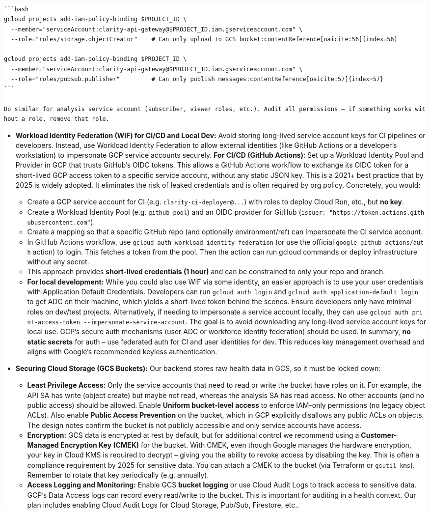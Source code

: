     ```bash
    gcloud projects add-iam-policy-binding $PROJECT_ID \
      --member="serviceAccount:clarity-api-gateway@$PROJECT_ID.iam.gserviceaccount.com" \
      --role="roles/storage.objectCreator"    # Can only upload to GCS bucket:contentReference[oaicite:56]{index=56}

    gcloud projects add-iam-policy-binding $PROJECT_ID \
      --member="serviceAccount:clarity-api-gateway@$PROJECT_ID.iam.gserviceaccount.com" \
      --role="roles/pubsub.publisher"         # Can only publish messages:contentReference[oaicite:57]{index=57}
    ```

    Do similar for analysis service account (subscriber, viewer roles, etc.). Audit all permissions – if something works without a role, remove that role.

- **Workload Identity Federation (WIF) for CI/CD and Local Dev:** Avoid storing long-lived service account keys for CI pipelines or developers. Instead, use Workload Identity Federation to allow external identities (like GitHub Actions or a developer’s workstation) to impersonate GCP service accounts securely. **For CI/CD (GitHub Actions)**: Set up a Workload Identity Pool and Provider in GCP that trusts GitHub’s OIDC tokens. This allows a GitHub Actions workflow to exchange its OIDC token for a short-lived GCP access token to a specific service account, without any static JSON key. This is a 2021+ best practice that by 2025 is widely adopted. It eliminates the risk of leaked credentials and is often required by org policy. Concretely, you would:

  - Create a GCP service account for CI (e.g. `clarity-ci-deployer@...`) with roles to deploy Cloud Run, etc., but **no key**.
  - Create a Workload Identity Pool (e.g. `github-pool`) and an OIDC provider for GitHub (`issuer: "https://token.actions.githubusercontent.com"`).
  - Create a mapping so that a specific GitHub repo (and optionally environment/ref) can impersonate the CI service account.
  - In GitHub Actions workflow, use `gcloud auth workload-identity-federation` (or use the official `google-github-actions/auth` action) to login. This fetches a token from the pool. Then the action can run gcloud commands or deploy infrastructure without any secret.
  - This approach provides **short-lived credentials (1 hour)** and can be constrained to only your repo and branch.
  - **For local development:** While you could also use WIF via some identity, an easier approach is to use your user credentials with Application Default Credentials. Developers can run `gcloud auth login` and `gcloud auth application-default login` to get ADC on their machine, which yields a short-lived token behind the scenes. Ensure developers only have minimal roles on dev/test projects. Alternatively, if needing to impersonate a service account locally, they can use `gcloud auth print-access-token --impersonate-service-account`. The goal is to avoid downloading any long-lived service account keys for local use. GCP’s secure auth mechanisms (user ADC or workforce identity federation) should be used. In summary, **no static secrets** for auth – use federated auth for CI and user identities for dev. This reduces key management overhead and aligns with Google’s recommended keyless authentication.

- **Securing Cloud Storage (GCS Buckets):** Our backend stores raw health data in GCS, so it must be locked down:

  - **Least Privilege Access:** Only the service accounts that need to read or write the bucket have roles on it. For example, the API SA has write (object create) but maybe not read, whereas the analysis SA has read access. No other accounts (and no public access) should be allowed. Enable **Uniform bucket-level access** to enforce IAM-only permissions (no legacy object ACLs). Also enable **Public Access Prevention** on the bucket, which in GCP explicitly disallows any public ACLs on objects. The design notes confirm the bucket is not publicly accessible and only service accounts have access.
  - **Encryption:** GCS data is encrypted at rest by default, but for additional control we recommend using a **Customer-Managed Encryption Key (CMEK)** for the bucket. With CMEK, even though Google manages the hardware encryption, your key in Cloud KMS is required to decrypt – giving you the ability to revoke access by disabling the key. This is often a compliance requirement by 2025 for sensitive data. You can attach a CMEK to the bucket (via Terraform or `gsutil kms`). Remember to rotate that key periodically (e.g. annually).
  - **Access Logging and Monitoring:** Enable GCS **bucket logging** or use Cloud Audit Logs to track access to sensitive data. GCP’s Data Access logs can record every read/write to the bucket. This is important for auditing in a health context. Our plan includes enabling Cloud Audit Logs for Cloud Storage, Pub/Sub, Firestore, etc..